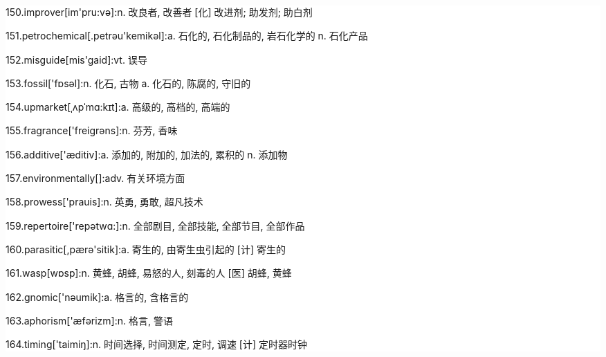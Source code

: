 150.improver[im'pru:vә]:n. 改良者, 改善者 [化] 改进剂; 助发剂; 助白剂 

151.petrochemical[.petrәu'kemikәl]:a. 石化的, 石化制品的, 岩石化学的 n. 石化产品 

152.misguide[mis'gaid]:vt. 误导 

153.fossil['fɒsәl]:n. 化石, 古物 a. 化石的, 陈腐的, 守旧的 

154.upmarket[ˌʌpˈmɑ:kɪt]:a. 高级的, 高档的, 高端的 

155.fragrance['freigrәns]:n. 芬芳, 香味 

156.additive['æditiv]:a. 添加的, 附加的, 加法的, 累积的 n. 添加物 

157.environmentally[]:adv. 有关环境方面 

158.prowess['prauis]:n. 英勇, 勇敢, 超凡技术 

159.repertoire['repәtwɑ:]:n. 全部剧目, 全部技能, 全部节目, 全部作品 

160.parasitic[,pærә'sitik]:a. 寄生的, 由寄生虫引起的 [计] 寄生的 

161.wasp[wɒsp]:n. 黄蜂, 胡蜂, 易怒的人, 刻毒的人 [医] 胡蜂, 黄蜂 

162.gnomic['nәumik]:a. 格言的, 含格言的 

163.aphorism['æfәrizm]:n. 格言, 警语 

164.timing['taimiŋ]:n. 时间选择, 时间测定, 定时, 调速 [计] 定时器时钟 


